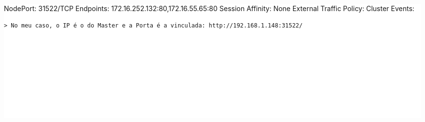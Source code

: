 NodePort:                 <unset>  31522/TCP
Endpoints:                172.16.252.132:80,172.16.55.65:80
Session Affinity:         None
External Traffic Policy:  Cluster
Events:                   <none>
```
> No meu caso, o IP é o do Master e a Porta é a vinculada: http://192.168.1.148:31522/










